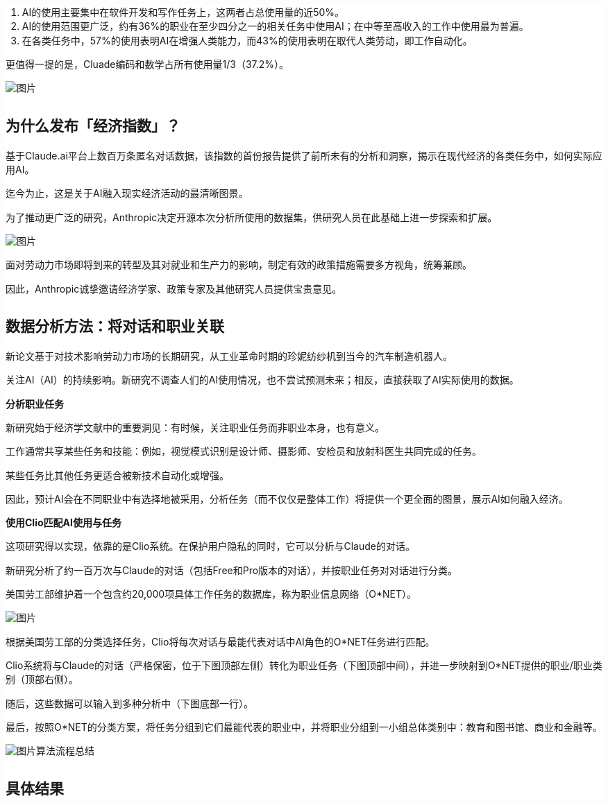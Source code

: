 1. AI的使用主要集中在软件开发和写作任务上，这两者占总使用量的近50%。
2. AI的使用范围更广泛，约有36%的职业在至少四分之一的相关任务中使用AI；在中等至高收入的工作中使用最为普遍。
3. 在各类任务中，57%的使用表明AI在增强人类能力，而43%的使用表明在取代人类劳动，即工作自动化。

更值得一提的是，Cluade编码和数学占所有使用量1/3（37.2%）。

![图片](https://wpimg-wscn.awtmt.com/1d24b0cb-d9ab-4a47-9256-0d21e5c42a84.jpeg)

为什么发布「经济指数」？
------------

基于Claude.ai平台上数百万条匿名对话数据，该指数的首份报告提供了前所未有的分析和洞察，揭示在现代经济的各类任务中，如何实际应用AI。

迄今为止，这是关于AI融入现实经济活动的最清晰图景。

为了推动更广泛的研究，Anthropic决定开源本次分析所使用的数据集，供研究人员在此基础上进一步探索和扩展。

![图片](https://wpimg-wscn.awtmt.com/119c75dc-a1a9-48b7-83ae-14036a83e6c6.jpeg)

面对劳动力市场即将到来的转型及其对就业和生产力的影响，制定有效的政策措施需要多方视角，统筹兼顾。

因此，Anthropic诚挚邀请经济学家、政策专家及其他研究人员提供宝贵意见。

**数据分析方法：将对话和职业关联**
-------------------

新论文基于对技术影响劳动力市场的长期研究，从工业革命时期的珍妮纺纱机到当今的汽车制造机器人。

关注AI（AI）的持续影响。新研究不调查人们的AI使用情况，也不尝试预测未来；相反，直接获取了AI实际使用的数据。

**分析职业任务**

新研究始于经济学文献中的重要洞见：有时候，关注职业任务而非职业本身，也有意义。

工作通常共享某些任务和技能：例如，视觉模式识别是设计师、摄影师、安检员和放射科医生共同完成的任务。

某些任务比其他任务更适合被新技术自动化或增强。

因此，预计AI会在不同职业中有选择地被采用，分析任务（而不仅仅是整体工作）将提供一个更全面的图景，展示AI如何融入经济。

**使用Clio匹配AI使用与任务**

这项研究得以实现，依靠的是Clio系统。在保护用户隐私的同时，它可以分析与Claude的对话。

新研究分析了约一百万次与Claude的对话（包括Free和Pro版本的对话），并按职业任务对对话进行分类。

美国劳工部维护着一个包含约20,000项具体工作任务的数据库，称为职业信息网络（O\*NET）。

![图片](https://wpimg-wscn.awtmt.com/814d681c-c850-4108-9353-5cae01462bda.jpeg)

根据美国劳工部的分类选择任务，Clio将每次对话与最能代表对话中AI角色的O\*NET任务进行匹配。

Clio系统将与Claude的对话（严格保密，位于下图顶部左侧）转化为职业任务（下图顶部中间），并进一步映射到O\*NET提供的职业/职业类别（顶部右侧）。

随后，这些数据可以输入到多种分析中（下图底部一行）。

最后，按照O\*NET的分类方案，将任务分组到它们最能代表的职业中，并将职业分组到一小组总体类别中：教育和图书馆、商业和金融等。

![图片](https://wpimg-wscn.awtmt.com/86fff51d-aa03-4596-a516-5fce67bcdd33.jpeg)算法流程总结

**具体结果**
--------
